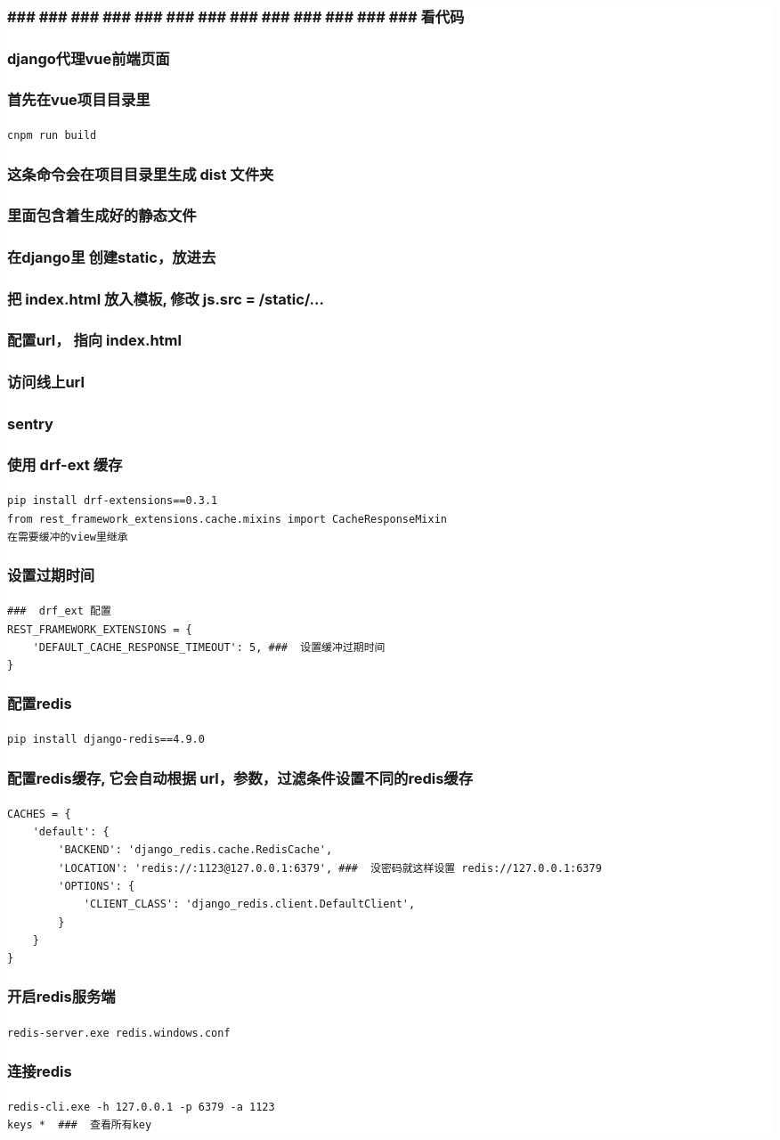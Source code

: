 
### ### ### ### ### ### ### ### ### ### ### ### ### ###  看代码


###  django代理vue前端页面
###  首先在vue项目目录里
	cnpm run build
###  这条命令会在项目目录里生成 dist 文件夹
###  里面包含着生成好的静态文件
###  在django里 创建static，放进去
###  把 index.html 放入模板, 修改 js.src = /static/...
###  配置url， 指向 index.html
###  访问线上url



###  sentry




###  使用 drf-ext 缓存
	pip install drf-extensions==0.3.1
	from rest_framework_extensions.cache.mixins import CacheResponseMixin
	在需要缓冲的view里继承
###  设置过期时间
	###  drf_ext 配置
	REST_FRAMEWORK_EXTENSIONS = {
	    'DEFAULT_CACHE_RESPONSE_TIMEOUT': 5, ###  设置缓冲过期时间
	}


###  配置redis
	pip install django-redis==4.9.0
###  配置redis缓存, 它会自动根据 url，参数，过滤条件设置不同的redis缓存
	CACHES = {
	    'default': {
	        'BACKEND': 'django_redis.cache.RedisCache',
	        'LOCATION': 'redis://:1123@127.0.0.1:6379', ###  没密码就这样设置 redis://127.0.0.1:6379
	        'OPTIONS': {
	            'CLIENT_CLASS': 'django_redis.client.DefaultClient',
	        }
	    }
	}
###  开启redis服务端
	redis-server.exe redis.windows.conf
###  连接redis
	redis-cli.exe -h 127.0.0.1 -p 6379 -a 1123
	keys *  ###  查看所有key
